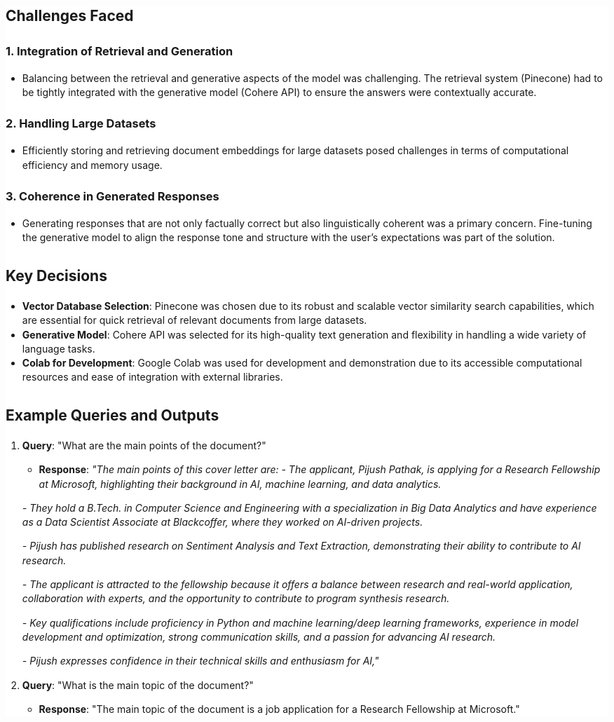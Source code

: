## Challenges Faced

### 1. **Integration of Retrieval and Generation**
   - Balancing between the retrieval and generative aspects of the model was challenging. The retrieval system (Pinecone) had to be tightly integrated with the generative model (Cohere API) to ensure the answers were contextually accurate.
  
### 2. **Handling Large Datasets**
   - Efficiently storing and retrieving document embeddings for large datasets posed challenges in terms of computational efficiency and memory usage.
  
### 3. **Coherence in Generated Responses**
   - Generating responses that are not only factually correct but also linguistically coherent was a primary concern. Fine-tuning the generative model to align the response tone and structure with the user’s expectations was part of the solution.

## Key Decisions

- **Vector Database Selection**: Pinecone was chosen due to its robust and scalable vector similarity search capabilities, which are essential for quick retrieval of relevant documents from large datasets.
- **Generative Model**: Cohere API was selected for its high-quality text generation and flexibility in handling a wide variety of language tasks.
- **Colab for Development**: Google Colab was used for development and demonstration due to its accessible computational resources and ease of integration with external libraries.

## Example Queries and Outputs

1. **Query**: "What are the main points of the document?"
   - **Response**: 
   *"The main points of this cover letter are:*
   *- The applicant, Pijush Pathak, is applying for a Research Fellowship at Microsoft, highlighting their background in AI, machine learning, and data analytics.*

   *- They hold a B.Tech. in Computer Science and Engineering with a specialization in Big Data Analytics and have experience as a Data Scientist Associate at Blackcoffer, where they worked on AI-driven projects.*

   *- Pijush has published research on Sentiment Analysis and Text Extraction, demonstrating their ability to contribute to AI research.*

   *- The applicant is attracted to the fellowship because it offers a balance between research and real-world application, collaboration with experts, and the opportunity to contribute to program synthesis research.*

   *- Key qualifications include proficiency in Python and machine learning/deep learning frameworks, experience in model development and optimization, strong communication skills, and a passion for advancing AI research.*

   *- Pijush expresses confidence in their technical skills and enthusiasm for AI,"*

2. **Query**: "What is the main topic of the document?"
   - **Response**: "The main topic of the document is a job application for a Research Fellowship at Microsoft."
